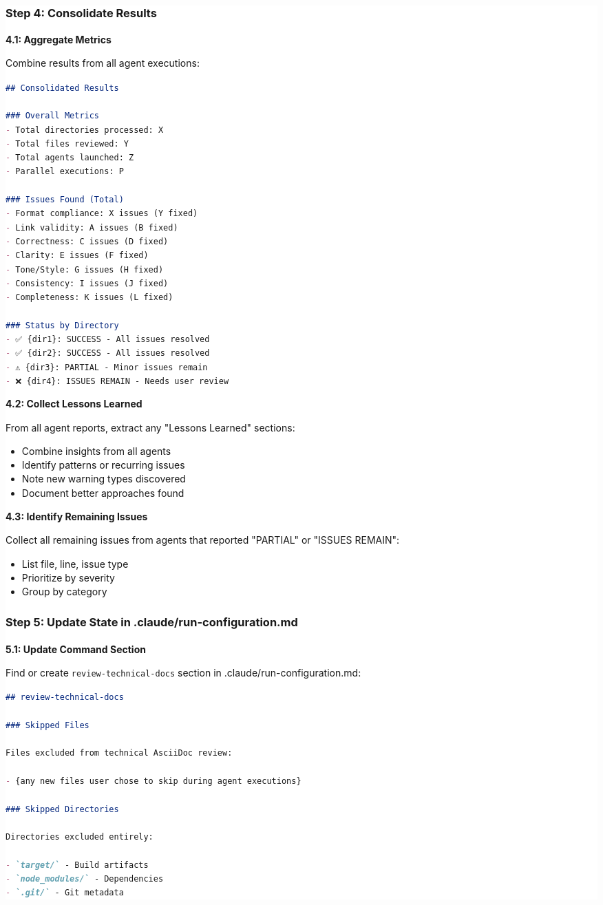 ### Step 4: Consolidate Results

**4.1: Aggregate Metrics**

Combine results from all agent executions:

```markdown
## Consolidated Results

### Overall Metrics
- Total directories processed: X
- Total files reviewed: Y
- Total agents launched: Z
- Parallel executions: P

### Issues Found (Total)
- Format compliance: X issues (Y fixed)
- Link validity: A issues (B fixed)
- Correctness: C issues (D fixed)
- Clarity: E issues (F fixed)
- Tone/Style: G issues (H fixed)
- Consistency: I issues (J fixed)
- Completeness: K issues (L fixed)

### Status by Directory
- ✅ {dir1}: SUCCESS - All issues resolved
- ✅ {dir2}: SUCCESS - All issues resolved
- ⚠️ {dir3}: PARTIAL - Minor issues remain
- ❌ {dir4}: ISSUES REMAIN - Needs user review
```

**4.2: Collect Lessons Learned**

From all agent reports, extract any "Lessons Learned" sections:
- Combine insights from all agents
- Identify patterns or recurring issues
- Note new warning types discovered
- Document better approaches found

**4.3: Identify Remaining Issues**

Collect all remaining issues from agents that reported "PARTIAL" or "ISSUES REMAIN":
- List file, line, issue type
- Prioritize by severity
- Group by category

### Step 5: Update State in .claude/run-configuration.md

**5.1: Update Command Section**

Find or create `review-technical-docs` section in .claude/run-configuration.md:

```markdown
## review-technical-docs

### Skipped Files

Files excluded from technical AsciiDoc review:

- {any new files user chose to skip during agent executions}

### Skipped Directories

Directories excluded entirely:

- `target/` - Build artifacts
- `node_modules/` - Dependencies
- `.git/` - Git metadata
```